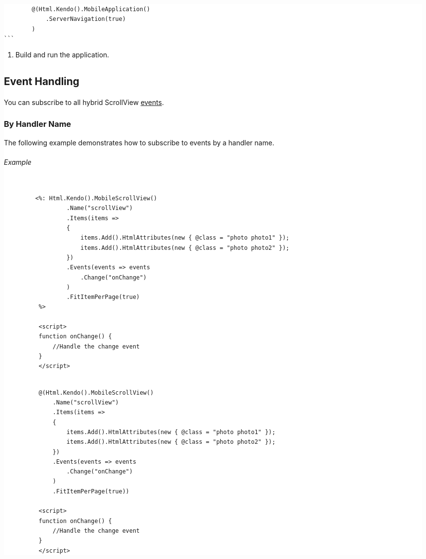             @(Html.Kendo().MobileApplication()
                .ServerNavigation(true)
            )
    ```

1. Build and run the application.

## Event Handling

You can subscribe to all hybrid ScrollView [events](../../../../kendo-ui/api/javascript/mobile/ui/scrollview#events).

### By Handler Name

The following example demonstrates how to subscribe to events by a handler name.

###### Example

```tab-ASPX

         <%: Html.Kendo().MobileScrollView()
                  .Name("scrollView")
                  .Items(items =>
                  {
                      items.Add().HtmlAttributes(new { @class = "photo photo1" });
                      items.Add().HtmlAttributes(new { @class = "photo photo2" });
                  })
                  .Events(events => events
                      .Change("onChange")
                  )
                  .FitItemPerPage(true)
          %>

          <script>
          function onChange() {
              //Handle the change event
          }
          </script>
```
```tab-Razor

          @(Html.Kendo().MobileScrollView()
              .Name("scrollView")
              .Items(items =>
              {
                  items.Add().HtmlAttributes(new { @class = "photo photo1" });
                  items.Add().HtmlAttributes(new { @class = "photo photo2" });
              })
              .Events(events => events
                  .Change("onChange")
              )
              .FitItemPerPage(true))

          <script>
          function onChange() {
              //Handle the change event
          }
          </script>
```
